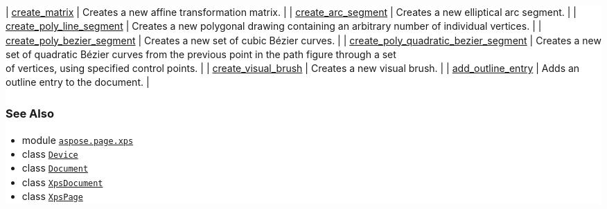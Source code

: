 | [create_matrix](/page/python-net/aspose.page.xps/xpsdocument/create_matrix/#float-float-float-float-float-float) | Creates a new affine transformation matrix. |
| [create_arc_segment](/page/python-net/aspose.page.xps/xpsdocument/create_arc_segment/#aspose.pydrawing.PointF-aspose.pydrawing.SizeF-float-bool-aspose.page.xps.xpsmodel.XpsSweepDirection-bool) | Creates a new elliptical arc segment. |
| [create_poly_line_segment](/page/python-net/aspose.page.xps/xpsdocument/create_poly_line_segment/#aspose.pydrawing.PointF[]-bool) | Creates a new polygonal drawing containing an arbitrary number of individual vertices. |
| [create_poly_bezier_segment](/page/python-net/aspose.page.xps/xpsdocument/create_poly_bezier_segment/#aspose.pydrawing.PointF[]-bool) | Creates a new set of cubic Bézier curves. |
| [create_poly_quadratic_bezier_segment](/page/python-net/aspose.page.xps/xpsdocument/create_poly_quadratic_bezier_segment/#aspose.pydrawing.PointF[]-bool) | Creates a new set of quadratic Bézier curves from the previous point in the path figure through a set
<br/>of vertices, using specified control points. |
| [create_visual_brush](/page/python-net/aspose.page.xps/xpsdocument/create_visual_brush/#aspose.page.xps.xpsmodel.XpsContentElement-aspose.pydrawing.RectangleF-aspose.pydrawing.RectangleF) | Creates a new visual brush. |
| [add_outline_entry](/page/python-net/aspose.page.xps/xpsdocument/add_outline_entry/#str-int-aspose.page.xps.xpsmodel.XpsHyperlinkTarget) | Adds an outline entry to the document. |



### See Also
* module [`aspose.page.xps`](..)
* class [`Device`](/page/python-net/aspose.page/device)
* class [`Document`](/page/python-net/aspose.page/document)
* class [`XpsDocument`](/page/python-net/aspose.page.xps/xpsdocument)
* class [`XpsPage`](/page/python-net/aspose.page.xps.xpsmodel/xpspage)
